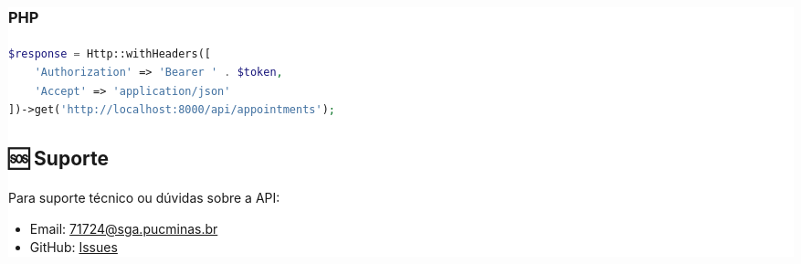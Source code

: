 ### PHP
```php
$response = Http::withHeaders([
    'Authorization' => 'Bearer ' . $token,
    'Accept' => 'application/json'
])->get('http://localhost:8000/api/appointments');
```

## 🆘 Suporte

Para suporte técnico ou dúvidas sobre a API:

- Email: 71724@sga.pucminas.br
- GitHub: [Issues](https://github.com/seu-usuario/odonto360-system/issues)
